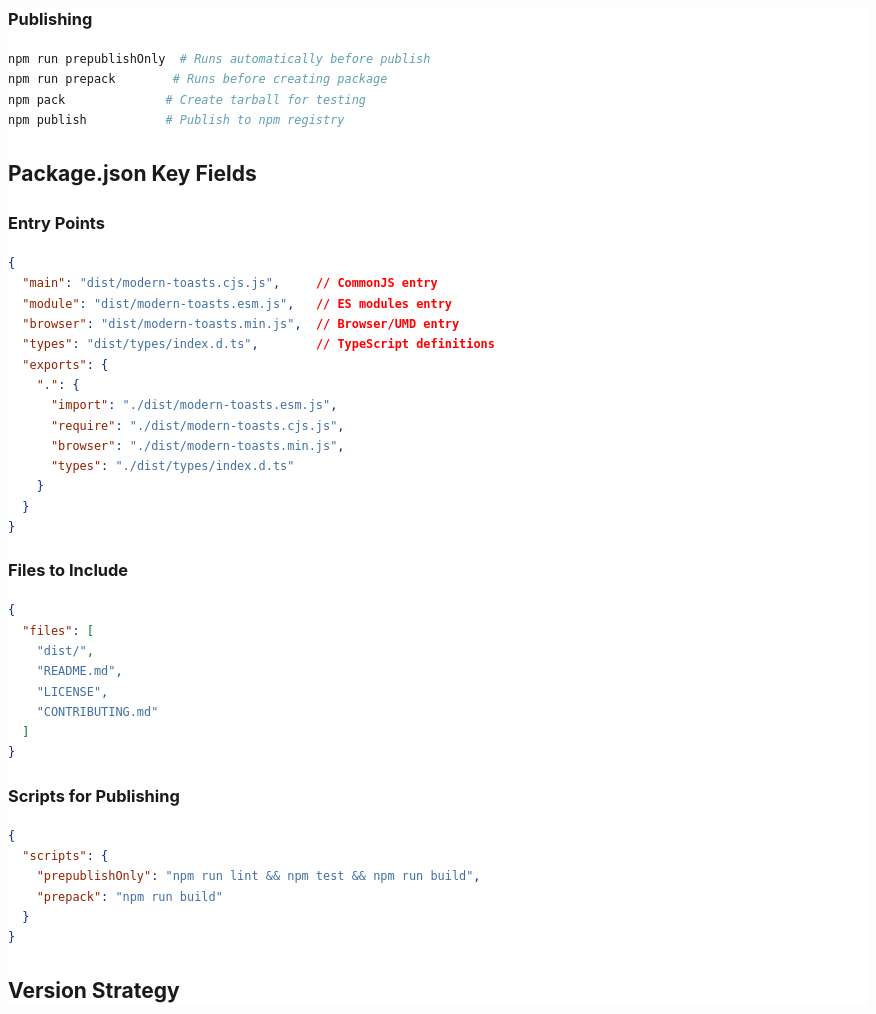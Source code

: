 ### Publishing
```bash
npm run prepublishOnly  # Runs automatically before publish
npm run prepack        # Runs before creating package
npm pack              # Create tarball for testing
npm publish           # Publish to npm registry
```

## Package.json Key Fields

### Entry Points
```json
{
  "main": "dist/modern-toasts.cjs.js",     // CommonJS entry
  "module": "dist/modern-toasts.esm.js",   // ES modules entry
  "browser": "dist/modern-toasts.min.js",  // Browser/UMD entry
  "types": "dist/types/index.d.ts",        // TypeScript definitions
  "exports": {
    ".": {
      "import": "./dist/modern-toasts.esm.js",
      "require": "./dist/modern-toasts.cjs.js",
      "browser": "./dist/modern-toasts.min.js",
      "types": "./dist/types/index.d.ts"
    }
  }
}
```

### Files to Include
```json
{
  "files": [
    "dist/",
    "README.md",
    "LICENSE",
    "CONTRIBUTING.md"
  ]
}
```

### Scripts for Publishing
```json
{
  "scripts": {
    "prepublishOnly": "npm run lint && npm test && npm run build",
    "prepack": "npm run build"
  }
}
```

## Version Strategy

